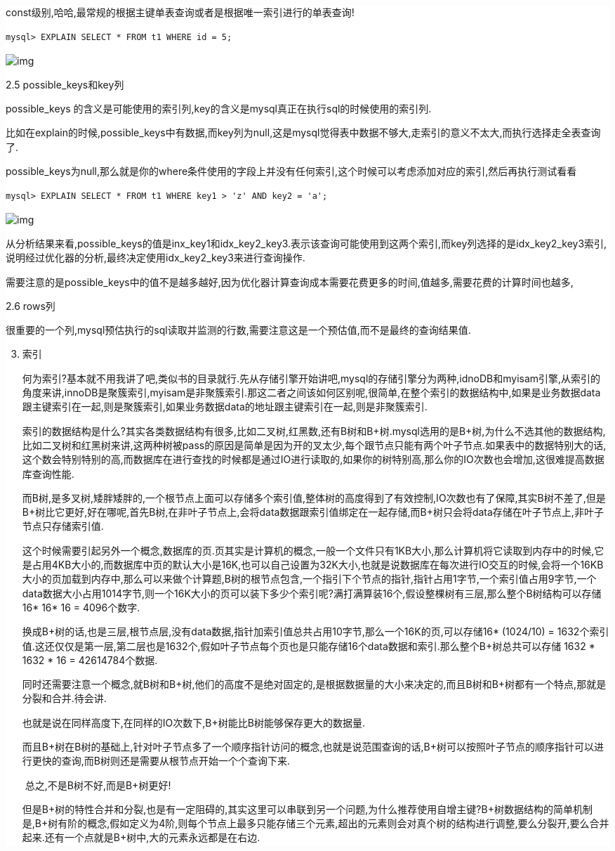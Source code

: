 ​	const级别,哈哈,最常规的根据主键单表查询或者是根据唯一索引进行的单表查询!

```mysql
mysql> EXPLAIN SELECT * FROM t1 WHERE id = 5;
```

![img](https://mmbiz.qpic.cn/mmbiz_png/TNUwKhV0JpS0M9uvwkensy69FMRYKoAG10ltHqQXIo463uly64QAdV7pjrSTWXTVibm0TCgBKFTTPQRfLn3pOxQ/640?wx_fmt=png&wxfrom=5&wx_lazy=1&wx_co=1)



2.5 possible_keys和key列

possible_keys 的含义是可能使用的索引列,key的含义是mysql真正在执行sql的时候使用的索引列.

比如在explain的时候,possible_keys中有数据,而key列为null,这是mysql觉得表中数据不够大,走索引的意义不太大,而执行选择走全表查询了.

possible_keys为null,那么就是你的where条件使用的字段上并没有任何索引,这个时候可以考虑添加对应的索引,然后再执行测试看看

```mysql
mysql> EXPLAIN SELECT * FROM t1 WHERE key1 > 'z' AND key2 = 'a';
```

![img](https://mmbiz.qpic.cn/mmbiz_png/TNUwKhV0JpS0M9uvwkensy69FMRYKoAGKor3BEYNbDYpukOransHKnpWw1aIsov1MRTg4cice3CIOgicgZrObVyw/640?wx_fmt=png&wxfrom=5&wx_lazy=1&wx_co=1)

从分析结果来看,possible_keys的值是inx_key1和idx_key2_key3.表示该查询可能使用到这两个索引,而key列选择的是idx_key2_key3索引,说明经过优化器的分析,最终决定使用idx_key2_key3来进行查询操作.

需要注意的是possible_keys中的值不是越多越好,因为优化器计算查询成本需要花费更多的时间,值越多,需要花费的计算时间也越多,

2.6 rows列

很重要的一个列,mysql预估执行的sql读取并监测的行数,需要注意这是一个预估值,而不是最终的查询结果值.



3. 索引

   ​		何为索引?基本就不用我讲了吧,类似书的目录就行.先从存储引擎开始讲吧,mysql的存储引擎分为两种,idnoDB和myisam引擎,从索引的角度来讲,innoDB是聚簇索引,myisam是非聚簇索引.那这二者之间该如何区别呢,很简单,在整个索引的数据结构中,如果是业务数据data跟主键索引在一起,则是聚簇索引,如果业务数据data的地址跟主键索引在一起,则是非聚簇索引.

   ​		索引的数据结构是什么?其实各类数据结构有很多,比如二叉树,红黑数,还有B树和B+树.mysql选用的是B+树,为什么不选其他的数据结构,比如二叉树和红黑树来讲,这两种树被pass的原因是简单是因为开的叉太少,每个跟节点只能有两个叶子节点.如果表中的数据特别大的话,这个数会特别特别的高,而数据库在进行查找的时候都是通过IO进行读取的,如果你的树特别高,那么你的IO次数也会增加,这很难提高数据库查询性能.

   ​		而B树,是多叉树,矮胖矮胖的,一个根节点上面可以存储多个索引值,整体树的高度得到了有效控制,IO次数也有了保障,其实B树不差了,但是B+树比它更好,好在哪呢,首先B树,在非叶子节点上,会将data数据跟索引值绑定在一起存储,而B+树只会将data存储在叶子节点上,非叶子节点只存储索引值.

   ​		这个时候需要引起另外一个概念,数据库的页.页其实是计算机的概念,一般一个文件只有1KB大小,那么计算机将它读取到内存中的时候,它是占用4KB大小的,而数据库中页的默认大小是16K,也可以自己设置为32K大小,也就是说数据库在每次进行IO交互的时候,会将一个16KB大小的页加载到内存中,那么可以来做个计算题,B树的根节点包含,一个指引下个节点的指针,指针占用1字节,一个索引值占用9字节,一个data数据大小占用1014字节,则一个16K大小的页可以装下多少个索引呢?满打满算装16个,假设整棵树有三层,那么整个B树结构可以存储16* 16* 16 = 4096个数字.

   ​		换成B+树的话,也是三层,根节点层,没有data数据,指针加索引值总共占用10字节,那么一个16K的页,可以存储16* (1024/10) = 1632个索引值.这还仅仅是第一层,第二层也是1632个,假如叶子节点每个页也是只能存储16个data数据和索引.那么整个B+树总共可以存储 1632 * 1632 * 16 = 42614784个数据.

   ​		同时还需要注意一个概念,就B树和B+树,他们的高度不是绝对固定的,是根据数据量的大小来决定的,而且B树和B+树都有一个特点,那就是分裂和合并.待会讲.

   ​		也就是说在同样高度下,在同样的IO次数下,B+树能比B树能够保存更大的数据量.

   ​		而且B+树在B树的基础上,针对叶子节点多了一个顺序指针访问的概念,也就是说范围查询的话,B+树可以按照叶子节点的顺序指针可以进行更快的查询,而B树则还是需要从根节点开始一个个查询下来.

   ​		总之,不是B树不好,而是B+树更好!

   ​		但是B+树的特性合并和分裂,也是有一定阻碍的,其实这里可以串联到另一个问题,为什么推荐使用自增主键?B+树数据结构的简单机制是,B+树有阶的概念,假如定义为4阶,则每个节点上最多只能存储三个元素,超出的元素则会对真个树的结构进行调整,要么分裂开,要么合并起来.还有一个点就是B+树中,大的元素永远都是在右边.

